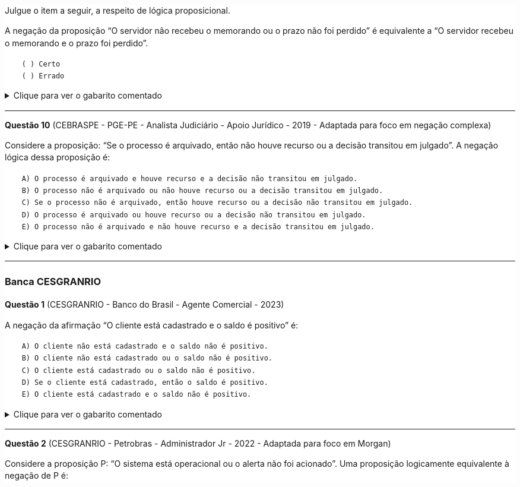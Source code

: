 Julgue o item a seguir, a respeito de lógica proposicional.

A negação da proposição “O servidor não recebeu o memorando ou o prazo não foi perdido” é equivalente a “O servidor
recebeu o memorando e o prazo foi perdido”.

		( ) Certo
		( ) Errado

<details><summary>Clique para ver o gabarito comentado</summary></details>

---

<a name="cebraspe-q10"></a>

**Questão 10** (CEBRASPE - PGE-PE - Analista Judiciário - Apoio Jurídico - 2019 - Adaptada para foco em negação
complexa)

Considere a proposição: “Se o processo é arquivado, então não houve recurso ou a decisão transitou em julgado”.
A negação lógica dessa proposição é:

		A) O processo é arquivado e houve recurso e a decisão não transitou em julgado.
		B) O processo não é arquivado ou não houve recurso ou a decisão transitou em julgado.
		C) Se o processo não é arquivado, então houve recurso ou a decisão não transitou em julgado.
		D) O processo é arquivado ou houve recurso ou a decisão não transitou em julgado.
		E) O processo não é arquivado e não houve recurso e a decisão transitou em julgado.

<details><summary>Clique para ver o gabarito comentado</summary></details>

---

<a name="banca-cesgranrio"></a>

### Banca CESGRANRIO

<a name="cesgranrio-q1"></a>

**Questão 1** (CESGRANRIO - Banco do Brasil - Agente Comercial - 2023)

A negação da afirmação “O cliente está cadastrado e o saldo é positivo” é:

		A) O cliente não está cadastrado e o saldo não é positivo.
		B) O cliente não está cadastrado ou o saldo não é positivo.
		C) O cliente está cadastrado ou o saldo não é positivo.
		D) Se o cliente está cadastrado, então o saldo é positivo.
		E) O cliente está cadastrado e o saldo não é positivo.

<details><summary>Clique para ver o gabarito comentado</summary></details>

---

<a name="cesgranrio-q2"></a>

**Questão 2** (CESGRANRIO - Petrobras - Administrador Jr - 2022 - Adaptada para foco em Morgan)

Considere a proposição P: “O sistema está operacional ou o alerta não foi acionado”. Uma proposição logicamente
equivalente à negação de P é:
